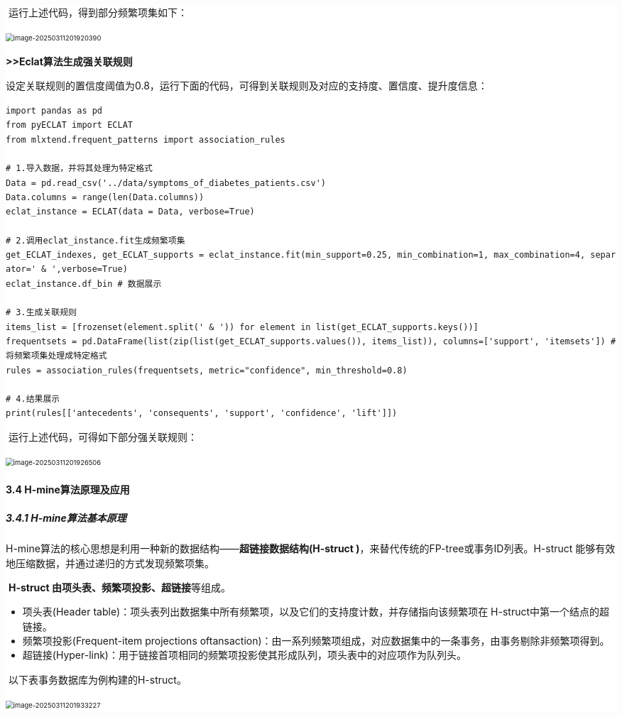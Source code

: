 ​	运行上述代码，得到部分频繁项集如下：

<img src="./img/image-20250311201920390.png" alt="image-20250311201920390" style="zoom:67%;" />

**>>Eclat算法生成强关联规则**

​	设定关联规则的置信度阈值为0.8，运行下面的代码，可得到关联规则及对应的支持度、置信度、提升度信息：

```
import pandas as pd
from pyECLAT import ECLAT 
from mlxtend.frequent_patterns import association_rules

# 1.导入数据，并将其处理为特定格式
Data = pd.read_csv('../data/symptoms_of_diabetes_patients.csv')
Data.columns = range(len(Data.columns))
eclat_instance = ECLAT(data = Data, verbose=True) 

# 2.调用eclat_instance.fit生成频繁项集
get_ECLAT_indexes, get_ECLAT_supports = eclat_instance.fit(min_support=0.25, min_combination=1, max_combination=4, separator=' & ',verbose=True)
eclat_instance.df_bin # 数据展示

# 3.生成关联规则
items_list = [frozenset(element.split(' & ')) for element in list(get_ECLAT_supports.keys())]
frequentsets = pd.DataFrame(list(zip(list(get_ECLAT_supports.values()), items_list)), columns=['support', 'itemsets']) # 将频繁项集处理成特定格式
rules = association_rules(frequentsets, metric="confidence", min_threshold=0.8)

# 4.结果展示
print(rules[['antecedents', 'consequents', 'support', 'confidence', 'lift']])
```

​	运行上述代码，可得如下部分强关联规则：

<img src="./img/image-20250311201926506.png" alt="image-20250311201926506" style="zoom:67%;" />



#### 3.4 H-mine算法原理及应用  

##### 3.4.1 H-mine算法基本原理

​	H-mine算法的核心思想是利用一种新的数据结构——**超链接数据结构(H-struct )**，来替代传统的FP-tree或事务ID列表。H-struct 能够有效地压缩数据，并通过递归的方式发现频繁项集。

​	**H-struct 由项头表、频繁项投影、超链接**等组成。

- 项头表(Header table)：项头表列出数据集中所有频繁项，以及它们的支持度计数，并存储指向该频繁项在 H-struct中第一个结点的超链接。
- 频繁项投影(Frequent-item projections oftansaction)：由一系列频繁项组成，对应数据集中的一条事务，由事务剔除非频繁项得到。
- 超链接(Hyper-link)：用于链接首项相同的频繁项投影使其形成队列，项头表中的对应项作为队列头。

​	以下表事务数据库为例构建的H-struct。

​										<img src="./img/image-20250311201933227.png" alt="image-20250311201933227" style="zoom:67%;" />		
